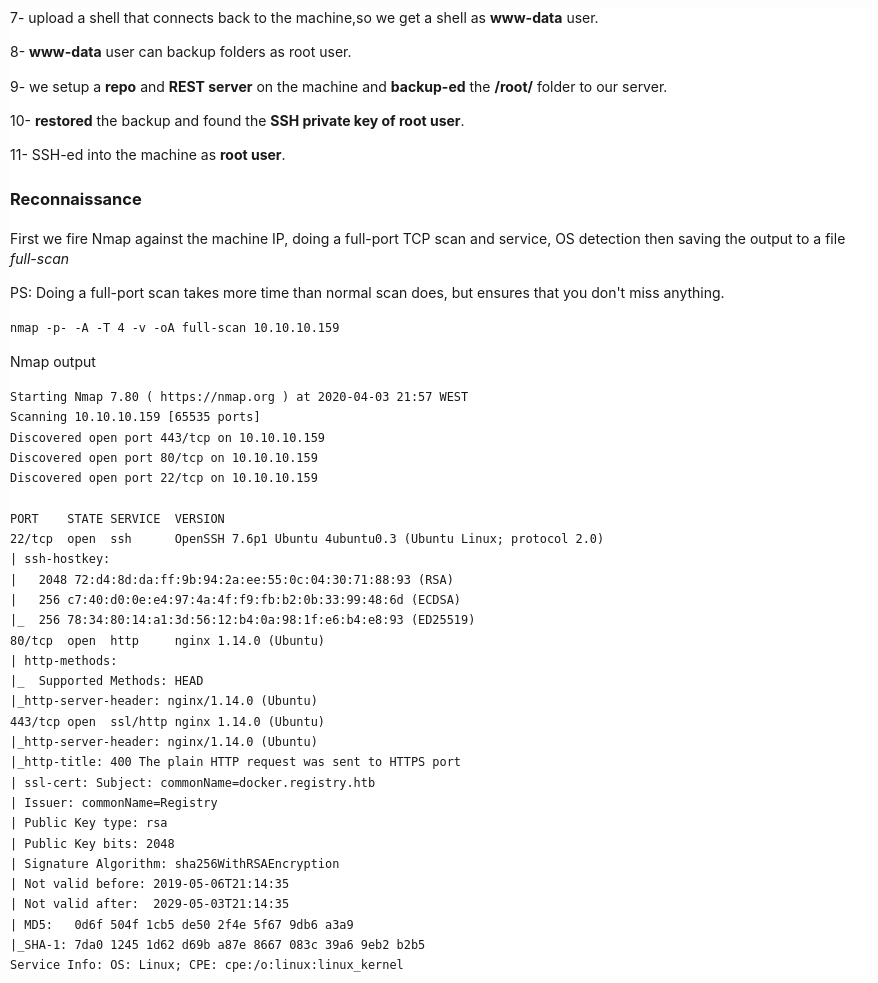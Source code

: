 7- upload a shell that connects back to the machine,so we get a shell as **www-data** user.

8- **www-data** user can backup folders as root user.

9- we setup a **repo** and **REST server** on the machine and **backup-ed** the **/root/** folder to our server.

10- **restored** the backup and found the **SSH private key of root user**.

11- SSH-ed into the machine as **root user**.

### Reconnaissance

First we fire Nmap against the machine IP, doing a full-port TCP scan and service, OS detection then saving the output to a file *full-scan*

PS: Doing a full-port scan takes more time than normal scan does, but ensures that you don't miss anything.

    nmap -p- -A -T 4 -v -oA full-scan 10.10.10.159

Nmap output

    Starting Nmap 7.80 ( https://nmap.org ) at 2020-04-03 21:57 WEST                                                                                                                              
    Scanning 10.10.10.159 [65535 ports]                                                                                                                                                           
    Discovered open port 443/tcp on 10.10.10.159                                                                                                                                                  
    Discovered open port 80/tcp on 10.10.10.159                                                                                                                                                   
    Discovered open port 22/tcp on 10.10.10.159
    
    PORT    STATE SERVICE  VERSION                 
    22/tcp  open  ssh      OpenSSH 7.6p1 Ubuntu 4ubuntu0.3 (Ubuntu Linux; protocol 2.0)
    | ssh-hostkey:                                 
    |   2048 72:d4:8d:da:ff:9b:94:2a:ee:55:0c:04:30:71:88:93 (RSA)                                 
    |   256 c7:40:d0:0e:e4:97:4a:4f:f9:fb:b2:0b:33:99:48:6d (ECDSA)                                
    |_  256 78:34:80:14:a1:3d:56:12:b4:0a:98:1f:e6:b4:e8:93 (ED25519)                              
    80/tcp  open  http     nginx 1.14.0 (Ubuntu)                                                   
    | http-methods:                                
    |_  Supported Methods: HEAD                    
    |_http-server-header: nginx/1.14.0 (Ubuntu)                                                    
    443/tcp open  ssl/http nginx 1.14.0 (Ubuntu)                                                   
    |_http-server-header: nginx/1.14.0 (Ubuntu)                                                    
    |_http-title: 400 The plain HTTP request was sent to HTTPS port                                
    | ssl-cert: Subject: commonName=docker.registry.htb                                            
    | Issuer: commonName=Registry                  
    | Public Key type: rsa                         
    | Public Key bits: 2048                        
    | Signature Algorithm: sha256WithRSAEncryption                                                 
    | Not valid before: 2019-05-06T21:14:35        
    | Not valid after:  2029-05-03T21:14:35        
    | MD5:   0d6f 504f 1cb5 de50 2f4e 5f67 9db6 a3a9                                               
    |_SHA-1: 7da0 1245 1d62 d69b a87e 8667 083c 39a6 9eb2 b2b5                                     
    Service Info: OS: Linux; CPE: cpe:/o:linux:linux_kernel
    
